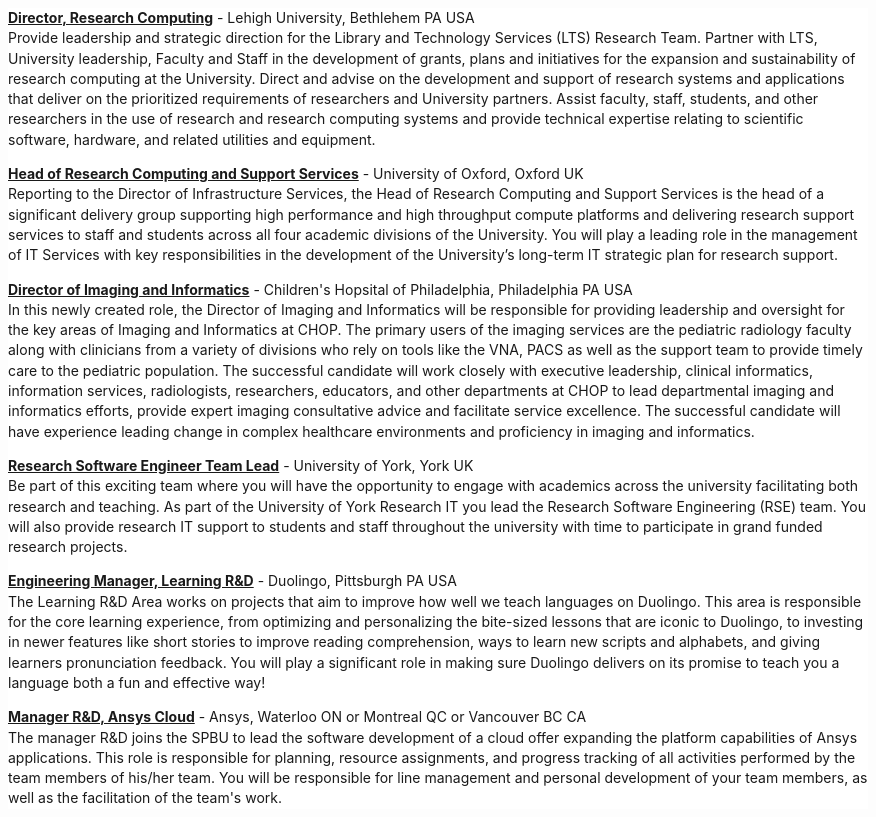 **[Director, Research Computing](https://careers.pageuppeople.com/865/cw/en-us/job/501771/director-research-computing)** - Lehigh University, Bethlehem PA USA <br/>
Provide leadership and strategic direction for the Library and Technology Services (LTS) Research Team. Partner with LTS, University leadership, Faculty and Staff in the development of grants, plans and initiatives for the expansion and sustainability of research computing at the University. Direct and advise on the development and support of research systems and applications that deliver on the prioritized requirements of researchers and University partners. Assist faculty, staff, students, and other researchers in the use of research and research computing systems and provide technical expertise relating to scientific software, hardware, and related utilities and equipment.

**[Head of Research Computing and Support Services](https://my.corehr.com/pls/uoxrecruit/erq_jobspec_version_4.display_form?p_company=10&p_internal_external=E&p_display_in_irish=N&p_applicant_no=&p_recruitment_id=160614&p_process_type=&p_form_profile_detail=&p_display_apply_ind=Y&p_refresh_search=Y)** - University of Oxford, Oxford UK <br/>
Reporting to the Director of Infrastructure Services, the Head of Research Computing and Support Services is the head of a significant delivery group supporting high performance and high throughput compute platforms and delivering research support services to staff and students across all four academic divisions of the University. You will play a leading role in the management of IT Services with key responsibilities in the development of the University’s long-term IT strategic plan for research support.

**[Director of Imaging and Informatics](https://careers.chop.edu/job/Philadelphia-Director-of-Imaging-and-Informatics-PA-19104/913774900/?feedId=200300)** - Children's Hopsital of Philadelphia, Philadelphia PA USA <br/>
In this newly created role, the Director of Imaging and Informatics will be responsible for providing leadership and oversight for the key areas of Imaging and Informatics at CHOP. The primary users of the imaging services are the pediatric radiology faculty along with clinicians from a variety of divisions who rely on tools like the VNA, PACS as well as the support team to provide timely care to the pediatric population. The successful candidate will work closely with executive leadership, clinical informatics, information services, radiologists, researchers, educators, and other departments at CHOP to lead departmental imaging and informatics efforts, provide expert imaging consultative advice and facilitate service excellence. The successful candidate will have experience leading change in complex healthcare environments and proficiency in imaging and informatics.

**[Research Software Engineer Team Lead](https://jobs.york.ac.uk/vacancy/research-software-engineer-team-lead-495795.html)** - University of York, York UK <br/>
Be part of this exciting team where you will have the opportunity to engage with academics across the university facilitating both research and teaching.  As part of the University of York Research IT you lead the Research Software Engineering (RSE)  team.   You will also provide research IT support to students and staff throughout the university with time to participate in grand funded research projects.

**[Engineering Manager, Learning R&D](https://boards.greenhouse.io/duolingo/jobs/6194964002?gh_src=81b1e41f2us&s=LinkedIn&source=LinkedIn)** - Duolingo, Pittsburgh PA USA <br/>
The Learning R&D Area works on projects that aim to improve how well we teach languages on Duolingo. This area is responsible for the core learning experience, from optimizing and personalizing the bite-sized lessons that are iconic to Duolingo, to investing in newer features like short stories to improve reading comprehension, ways to learn new scripts and alphabets, and giving learners pronunciation feedback. You will play a significant role in making sure Duolingo delivers on its promise to teach you a language both a fun and effective way!

**[Manager R&D, Ansys Cloud](https://careers.ansys.com/job/Waterloo-Manager-R&D-ON-N2J4G8/900443400/)** - Ansys, Waterloo ON or Montreal QC or Vancouver BC CA <br/>
The manager R&D joins the SPBU to lead the software development of a cloud offer expanding the platform capabilities of Ansys applications. This role is responsible for planning, resource assignments, and progress tracking of all activities performed by the team members of his/her team. You will be responsible for line management and personal development of your team members, as well as the facilitation of the team's work.